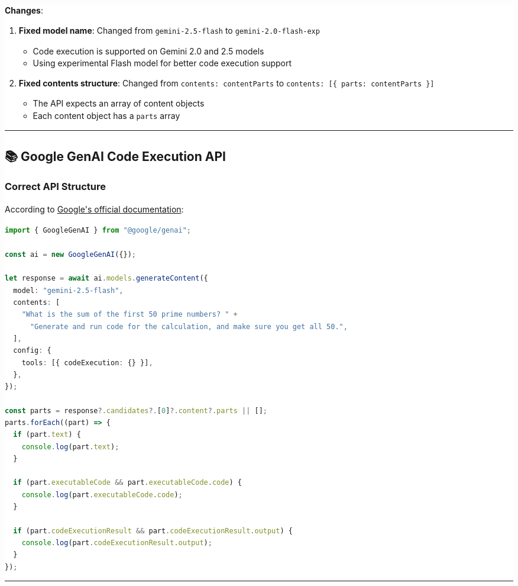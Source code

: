 **Changes**:
1. **Fixed model name**: Changed from `gemini-2.5-flash` to `gemini-2.0-flash-exp`
   - Code execution is supported on Gemini 2.0 and 2.5 models
   - Using experimental Flash model for better code execution support

2. **Fixed contents structure**: Changed from `contents: contentParts` to `contents: [{ parts: contentParts }]`
   - The API expects an array of content objects
   - Each content object has a `parts` array

---

## 📚 **Google GenAI Code Execution API**

### **Correct API Structure**

According to [Google's official documentation](https://ai.google.dev/gemini-api/docs/code-execution):

```typescript
import { GoogleGenAI } from "@google/genai";

const ai = new GoogleGenAI({});

let response = await ai.models.generateContent({
  model: "gemini-2.5-flash",
  contents: [
    "What is the sum of the first 50 prime numbers? " +
      "Generate and run code for the calculation, and make sure you get all 50.",
  ],
  config: {
    tools: [{ codeExecution: {} }],
  },
});

const parts = response?.candidates?.[0]?.content?.parts || [];
parts.forEach((part) => {
  if (part.text) {
    console.log(part.text);
  }

  if (part.executableCode && part.executableCode.code) {
    console.log(part.executableCode.code);
  }

  if (part.codeExecutionResult && part.codeExecutionResult.output) {
    console.log(part.codeExecutionResult.output);
  }
});
```

---
